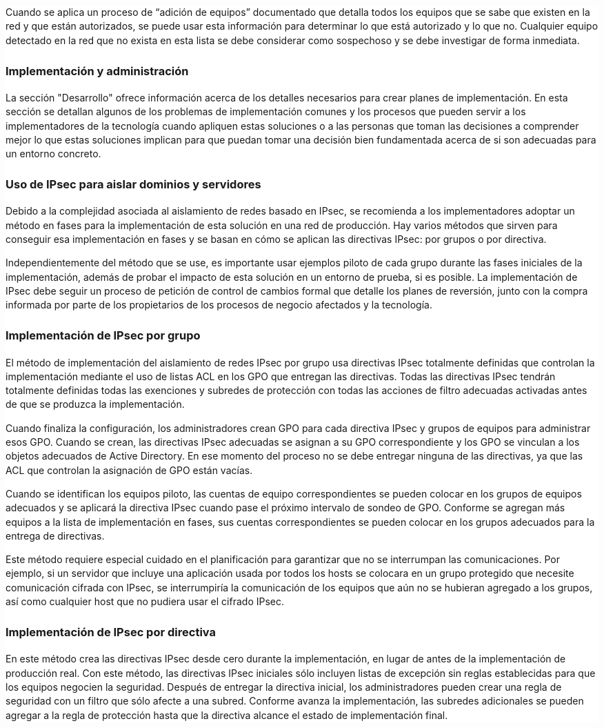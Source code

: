 Cuando se aplica un proceso de “adición de equipos” documentado que detalla todos los equipos que se sabe que existen en la red y que están autorizados, se puede usar esta información para determinar lo que está autorizado y lo que no. Cualquier equipo detectado en la red que no exista en esta lista se debe considerar como sospechoso y se debe investigar de forma inmediata.

### Implementación y administración

La sección "Desarrollo" ofrece información acerca de los detalles necesarios para crear planes de implementación. En esta sección se detallan algunos de los problemas de implementación comunes y los procesos que pueden servir a los implementadores de la tecnología cuando apliquen estas soluciones o a las personas que toman las decisiones a comprender mejor lo que estas soluciones implican para que puedan tomar una decisión bien fundamentada acerca de si son adecuadas para un entorno concreto.

### Uso de IPsec para aislar dominios y servidores

Debido a la complejidad asociada al aislamiento de redes basado en IPsec, se recomienda a los implementadores adoptar un método en fases para la implementación de esta solución en una red de producción. Hay varios métodos que sirven para conseguir esa implementación en fases y se basan en cómo se aplican las directivas IPsec: por grupos o por directiva.

Independientemente del método que se use, es importante usar ejemplos piloto de cada grupo durante las fases iniciales de la implementación, además de probar el impacto de esta solución en un entorno de prueba, si es posible. La implementación de IPsec debe seguir un proceso de petición de control de cambios formal que detalle los planes de reversión, junto con la compra informada por parte de los propietarios de los procesos de negocio afectados y la tecnología.

### Implementación de IPsec por grupo

El método de implementación del aislamiento de redes IPsec por grupo usa directivas IPsec totalmente definidas que controlan la implementación mediante el uso de listas ACL en los GPO que entregan las directivas. Todas las directivas IPsec tendrán totalmente definidas todas las exenciones y subredes de protección con todas las acciones de filtro adecuadas activadas antes de que se produzca la implementación.

Cuando finaliza la configuración, los administradores crean GPO para cada directiva IPsec y grupos de equipos para administrar esos GPO. Cuando se crean, las directivas IPsec adecuadas se asignan a su GPO correspondiente y los GPO se vinculan a los objetos adecuados de Active Directory. En ese momento del proceso no se debe entregar ninguna de las directivas, ya que las ACL que controlan la asignación de GPO están vacías.

Cuando se identifican los equipos piloto, las cuentas de equipo correspondientes se pueden colocar en los grupos de equipos adecuados y se aplicará la directiva IPsec cuando pase el próximo intervalo de sondeo de GPO. Conforme se agregan más equipos a la lista de implementación en fases, sus cuentas correspondientes se pueden colocar en los grupos adecuados para la entrega de directivas.

Este método requiere especial cuidado en el planificación para garantizar que no se interrumpan las comunicaciones. Por ejemplo, si un servidor que incluye una aplicación usada por todos los hosts se colocara en un grupo protegido que necesite comunicación cifrada con IPsec, se interrumpiría la comunicación de los equipos que aún no se hubieran agregado a los grupos, así como cualquier host que no pudiera usar el cifrado IPsec.

### Implementación de IPsec por directiva

En este método crea las directivas IPsec desde cero durante la implementación, en lugar de antes de la implementación de producción real. Con este método, las directivas IPsec iniciales sólo incluyen listas de excepción sin reglas establecidas para que los equipos negocien la seguridad. Después de entregar la directiva inicial, los administradores pueden crear una regla de seguridad con un filtro que sólo afecte a una subred. Conforme avanza la implementación, las subredes adicionales se pueden agregar a la regla de protección hasta que la directiva alcance el estado de implementación final.
